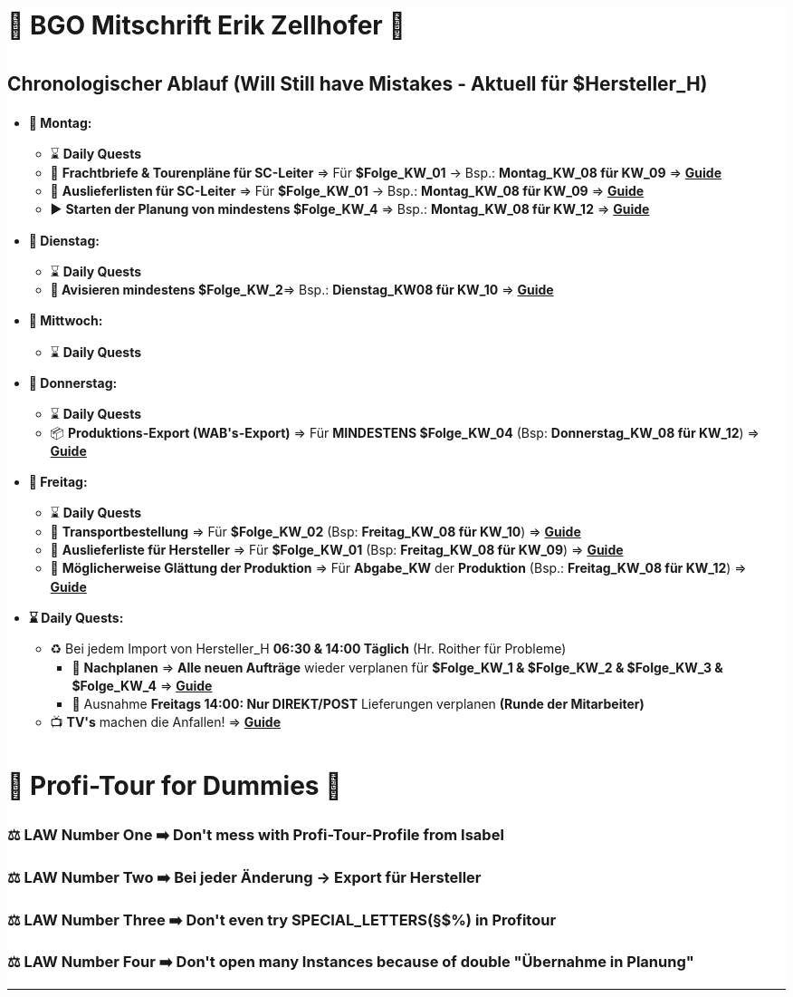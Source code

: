# 🏢 BGO Mitschrift Erik Zellhofer 🏢

## Chronologischer Ablauf (Will Still have Mistakes - Aktuell für $Hersteller_H)

- **📅 Montag:**
    - ⌛ **Daily Quests** 
    * 📄 **Frachtbriefe & Tourenpläne für SC-Leiter** => Für **$Folge_KW_01** -> Bsp.: **Montag_KW_08 für KW_09** => **[Guide](#-guide-für-frachtbriefe--tourenpläne-2-pdfs)**
    * 📑 **Auslieferlisten für SC-Leiter** => Für **$Folge_KW_01** -> Bsp.: **Montag_KW_08 für KW_09** => **[Guide](#-guide-für-auslieferlisten)**
    * ▶️ **Starten der Planung von mindestens $Folge_KW_4** => Bsp.: **Montag_KW_08 für KW_12** => **[Guide](#-guide-für-das-erstellen-von-wab-touren--direktpost)**
- **📅 Dienstag:**
    - ⌛ **Daily Quests**
    - **📗 Avisieren mindestens $Folge_KW_2**=> Bsp.: **Dienstag_KW08 für KW_10** => **[Guide](#-avisieren)**
- **📅 Mittwoch:**
    - ⌛ **Daily Quests**
- **📅 Donnerstag:**
    - ⌛ **Daily Quests**
    * 📦 **Produktions-Export (WAB's-Export)**  => Für **MINDESTENS $Folge_KW_04** (Bsp: **Donnerstag_KW_08 für KW_12**) => **[Guide](#-guide-für-die-abgabe-der-produktion)**
- **📅 Freitag:**
    - ⌛ **Daily Quests** 
    * 🚚 **Transportbestellung** => Für **$Folge_KW_02** (Bsp: **Freitag_KW_08 für KW_10**) => **[Guide](#-guide-für-die-transportbestellung)**
    * 📑 **Auslieferliste für Hersteller** => Für **$Folge_KW_01** (Bsp: **Freitag_KW_08 für KW_09**) => **[Guide](#-guide-für-auslieferlisten)**
    * 🔨 **Möglicherweise Glättung der Produktion** => Für **Abgabe_KW** der **Produktion** (Bsp.: **Freitag_KW_08 für KW_12**) => **[Guide](#-guide-für-die-glättung-der-produktion)**

- **⌛ Daily Quests:**
    - ♻️ Bei jedem Import von Hersteller_H **06:30 & 14:00 Täglich** (Hr. Roither für Probleme)
        - 🔄 **Nachplanen** => **Alle neuen Aufträge** wieder verplanen für **$Folge_KW_1 & $Folge_KW_2 & $Folge_KW_3 & $Folge_KW_4** => **[Guide](#-nachplanen)**
        - 🔶 Ausnahme **Freitags 14:00: Nur DIREKT/POST** Lieferungen verplanen **(Runde der Mitarbeiter)** 
    - 📺 **TV's** machen die Anfallen! => **[Guide](#-guide-für-tv-tv--termin-Verspätung)**

# 🚥 Profi-Tour for Dummies 🚥

### ⚖️ LAW Number One ➡️ Don't mess with Profi-Tour-Profile from Isabel
### ⚖️ LAW Number Two ➡️ Bei jeder Änderung -> Export für Hersteller
### ⚖️ LAW Number Three ➡️ Don't even try SPECIAL_LETTERS(§$%) in Profitour
### ⚖️ LAW Number Four ➡️ Don't open many Instances because of double "Übernahme in Planung"
---
